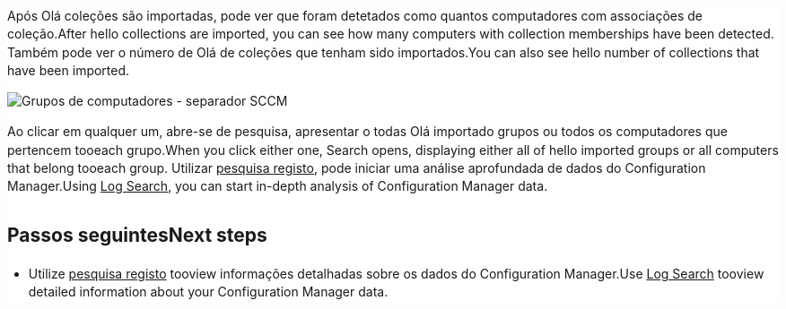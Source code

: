 <span data-ttu-id="98f2c-193">Após Olá coleções são importadas, pode ver que foram detetados como quantos computadores com associações de coleção.</span><span class="sxs-lookup"><span data-stu-id="98f2c-193">After hello collections are imported, you can see how many computers with collection memberships have been detected.</span></span> <span data-ttu-id="98f2c-194">Também pode ver o número de Olá de coleções que tenham sido importados.</span><span class="sxs-lookup"><span data-stu-id="98f2c-194">You can also see hello number of collections that have been imported.</span></span>

![Grupos de computadores - separador SCCM](./media/log-analytics-sccm/sccm-computer-groups02.png)

<span data-ttu-id="98f2c-196">Ao clicar em qualquer um, abre-se de pesquisa, apresentar o todas Olá importado grupos ou todos os computadores que pertencem tooeach grupo.</span><span class="sxs-lookup"><span data-stu-id="98f2c-196">When you click either one, Search opens, displaying either all of hello imported groups or all computers that belong tooeach group.</span></span> <span data-ttu-id="98f2c-197">Utilizar [pesquisa registo](log-analytics-log-searches.md), pode iniciar uma análise aprofundada de dados do Configuration Manager.</span><span class="sxs-lookup"><span data-stu-id="98f2c-197">Using [Log Search](log-analytics-log-searches.md), you can start in-depth analysis of Configuration Manager data.</span></span>

## <a name="next-steps"></a><span data-ttu-id="98f2c-198">Passos seguintes</span><span class="sxs-lookup"><span data-stu-id="98f2c-198">Next steps</span></span>
* <span data-ttu-id="98f2c-199">Utilize [pesquisa registo](log-analytics-log-searches.md) tooview informações detalhadas sobre os dados do Configuration Manager.</span><span class="sxs-lookup"><span data-stu-id="98f2c-199">Use [Log Search](log-analytics-log-searches.md) tooview detailed information about your Configuration Manager data.</span></span>

